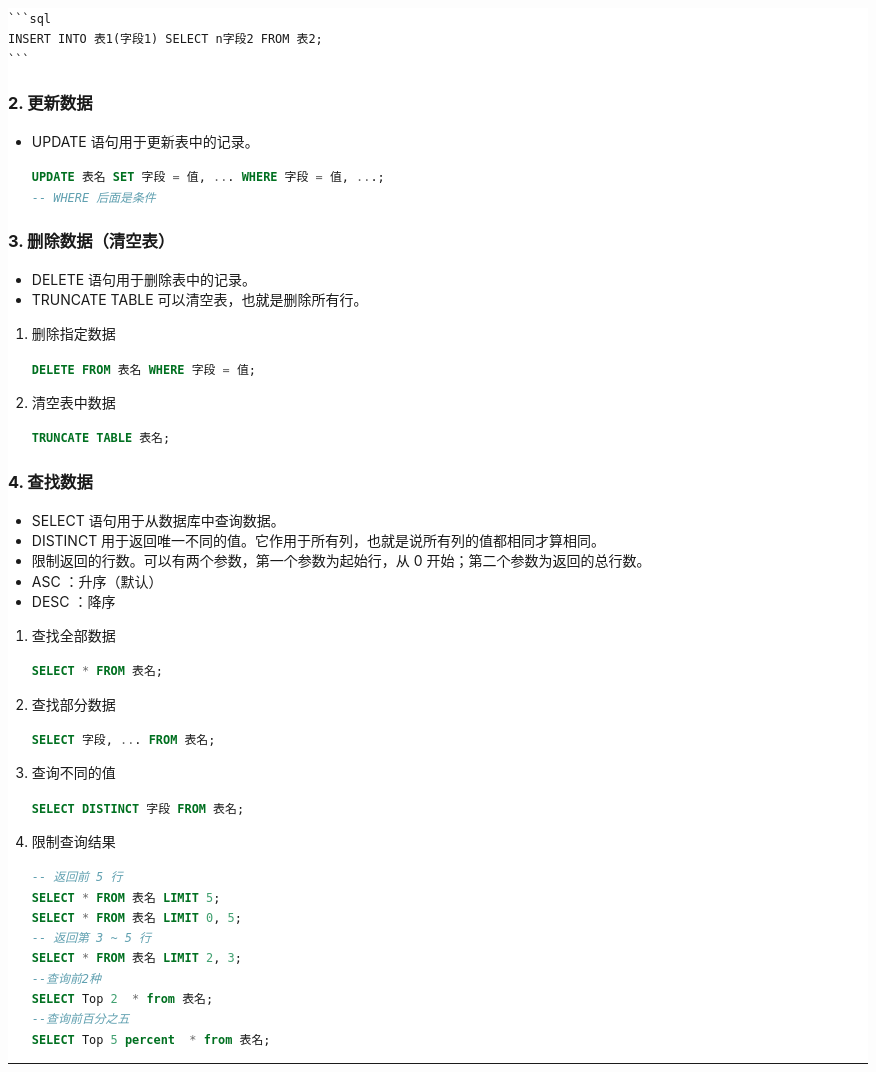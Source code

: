     ```sql
    INSERT INTO 表1(字段1) SELECT n字段2 FROM 表2; 
    ```

### 2. 更新数据

+ UPDATE 语句用于更新表中的记录。

   ```sql
   UPDATE 表名 SET 字段 = 值, ... WHERE 字段 = 值, ...;
   -- WHERE 后面是条件
   ```

### 3. 删除数据（清空表）

+ DELETE 语句用于删除表中的记录。
+ TRUNCATE TABLE 可以清空表，也就是删除所有行。

1. 删除指定数据

   ```sql
   DELETE FROM 表名 WHERE 字段 = 值;
   ```

2. 清空表中数据

   ```sql
   TRUNCATE TABLE 表名;
   ```

### 4. 查找数据

+ SELECT 语句用于从数据库中查询数据。
+ DISTINCT 用于返回唯一不同的值。它作用于所有列，也就是说所有列的值都相同才算相同。
+ 限制返回的行数。可以有两个参数，第一个参数为起始行，从 0 开始；第二个参数为返回的总行数。
+ ASC ：升序（默认）
+ DESC ：降序

1. 查找全部数据

   ```sql
   SELECT * FROM 表名;
   ```

2. 查找部分数据

   ```sql
   SELECT 字段, ... FROM 表名;
   ```

3. 查询不同的值

   ```sql
   SELECT DISTINCT 字段 FROM 表名;
   ```

4. 限制查询结果

   ```sql
   -- 返回前 5 行
   SELECT * FROM 表名 LIMIT 5;
   SELECT * FROM 表名 LIMIT 0, 5;
   -- 返回第 3 ~ 5 行
   SELECT * FROM 表名 LIMIT 2, 3;
   --查询前2种
   SELECT Top 2  * from 表名;
   --查询前百分之五
   SELECT Top 5 percent  * from 表名;
   ```

---